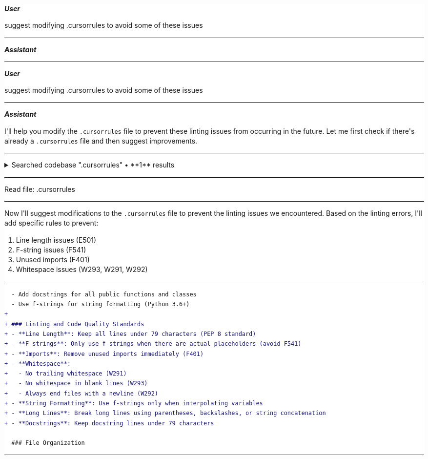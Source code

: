 _**User**_

suggest modifying  .cursorrules to avoid some of these issues

---

_**Assistant**_



---

_**User**_

suggest modifying  .cursorrules to avoid some of these issues

---

_**Assistant**_

I'll help you modify the `.cursorrules` file to prevent these linting issues from occurring in the future. Let me first check if there's already a `.cursorrules` file and then suggest improvements.


---

<details><summary>Searched codebase ".cursorrules" • **1** results</summary></details>

---

Read file: .cursorrules

---

Now I'll suggest modifications to the `.cursorrules` file to prevent the linting issues we encountered. Based on the linting errors, I'll add specific rules to prevent:

1. Line length issues (E501)
2. F-string issues (F541)
3. Unused imports (F401)
4. Whitespace issues (W293, W291, W292)


---

```diff
  - Add docstrings for all public functions and classes
  - Use f-strings for string formatting (Python 3.6+)
+
+ ### Linting and Code Quality Standards
+ - **Line Length**: Keep all lines under 79 characters (PEP 8 standard)
+ - **F-strings**: Only use f-strings when there are actual placeholders (avoid F541)
+ - **Imports**: Remove unused imports immediately (F401)
+ - **Whitespace**:
+   - No trailing whitespace (W291)
+   - No whitespace in blank lines (W293)
+   - Always end files with a newline (W292)
+ - **String Formatting**: Use f-strings only when interpolating variables
+ - **Long Lines**: Break long lines using parentheses, backslashes, or string concatenation
+ - **Docstrings**: Keep docstring lines under 79 characters

  ### File Organization
```

---